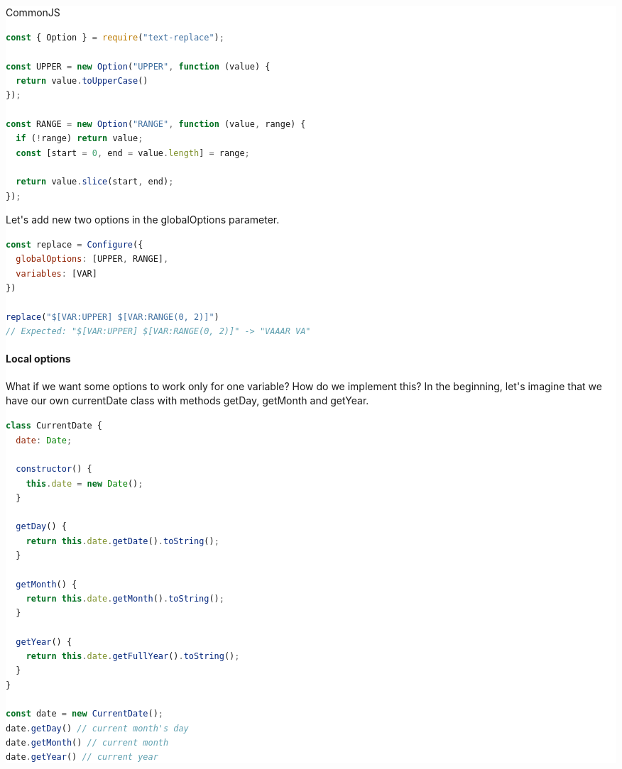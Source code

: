CommonJS

```JavaScript
const { Option } = require("text-replace");

const UPPER = new Option("UPPER", function (value) {
  return value.toUpperCase()
});

const RANGE = new Option("RANGE", function (value, range) {
  if (!range) return value;
  const [start = 0, end = value.length] = range;

  return value.slice(start, end);
});
```

Let's add new two options in the globalOptions parameter.

```JavaScript
const replace = Configure({
  globalOptions: [UPPER, RANGE],
  variables: [VAR]
})

replace("$[VAR:UPPER] $[VAR:RANGE(0, 2)]")
// Expected: "$[VAR:UPPER] $[VAR:RANGE(0, 2)]" -> "VAAAR VA"
```

#### Local options

<a name="local-options"></a>

What if we want some options to work only for one variable? How do we implement this?
In the beginning, let's imagine that we have our own currentDate class with methods getDay, getMonth and getYear.

```JavaScript
class CurrentDate {
  date: Date;

  constructor() {
    this.date = new Date();
  }

  getDay() {
    return this.date.getDate().toString();
  }

  getMonth() {
    return this.date.getMonth().toString();
  }

  getYear() {
    return this.date.getFullYear().toString();
  }
}

const date = new CurrentDate();
date.getDay() // current month's day
date.getMonth() // current month
date.getYear() // current year
```
